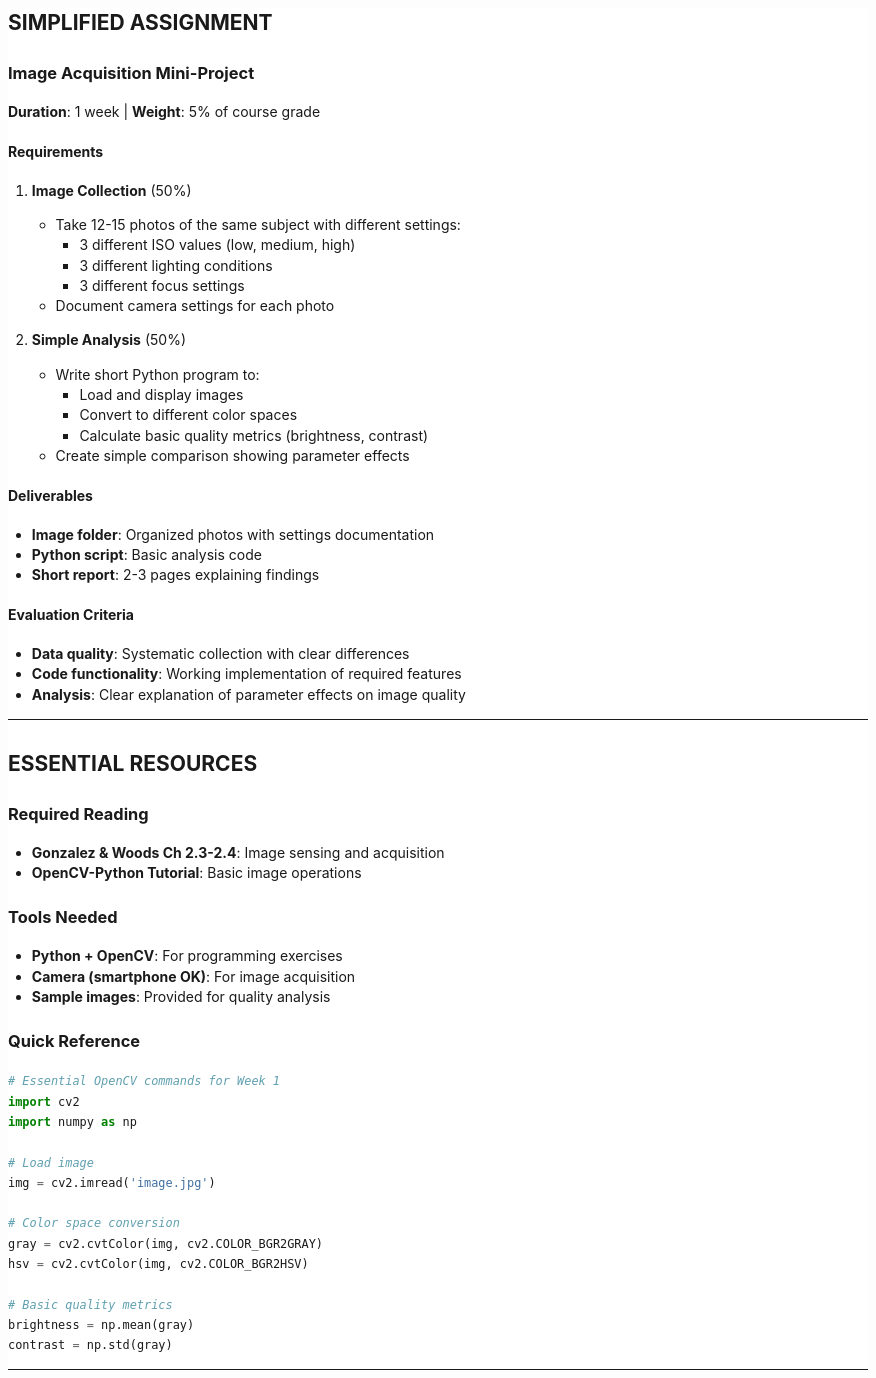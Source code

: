 
## **SIMPLIFIED ASSIGNMENT**

### **Image Acquisition Mini-Project**
**Duration**: 1 week | **Weight**: 5% of course grade

#### **Requirements**
1. **Image Collection** (50%)
   - Take 12-15 photos of the same subject with different settings:
     - 3 different ISO values (low, medium, high)
     - 3 different lighting conditions
     - 3 different focus settings
   - Document camera settings for each photo

2. **Simple Analysis** (50%)
   - Write short Python program to:
     - Load and display images
     - Convert to different color spaces
     - Calculate basic quality metrics (brightness, contrast)
   - Create simple comparison showing parameter effects

#### **Deliverables**
- **Image folder**: Organized photos with settings documentation
- **Python script**: Basic analysis code
- **Short report**: 2-3 pages explaining findings

#### **Evaluation Criteria**
- **Data quality**: Systematic collection with clear differences
- **Code functionality**: Working implementation of required features
- **Analysis**: Clear explanation of parameter effects on image quality

---

## **ESSENTIAL RESOURCES**

### **Required Reading**
- **Gonzalez & Woods Ch 2.3-2.4**: Image sensing and acquisition
- **OpenCV-Python Tutorial**: Basic image operations

### **Tools Needed**
- **Python + OpenCV**: For programming exercises
- **Camera (smartphone OK)**: For image acquisition
- **Sample images**: Provided for quality analysis

### **Quick Reference**
```python
# Essential OpenCV commands for Week 1
import cv2
import numpy as np

# Load image
img = cv2.imread('image.jpg')

# Color space conversion
gray = cv2.cvtColor(img, cv2.COLOR_BGR2GRAY)
hsv = cv2.cvtColor(img, cv2.COLOR_BGR2HSV)

# Basic quality metrics
brightness = np.mean(gray)
contrast = np.std(gray)
```

---